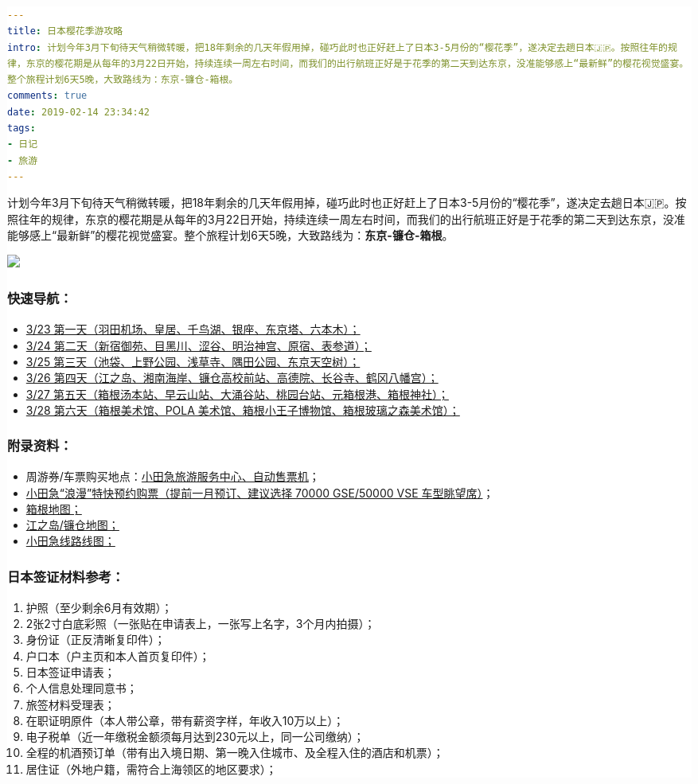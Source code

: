 ```yaml
---
title: 日本樱花季游攻略
intro: 计划今年3月下旬待天气稍微转暖，把18年剩余的几天年假用掉，碰巧此时也正好赶上了日本3-5月份的“樱花季”，遂决定去趟日本🇯🇵。按照往年的规律，东京的樱花期是从每年的3月22日开始，持续连续一周左右时间，而我们的出行航班正好是于花季的第二天到达东京，没准能够感上“最新鲜”的樱花视觉盛宴。整个旅程计划6天5晚，大致路线为：东京-镰仓-箱根。
comments: true
date: 2019-02-14 23:34:42
tags:
- 日记
- 旅游
---
```



计划今年3月下旬待天气稍微转暖，把18年剩余的几天年假用掉，碰巧此时也正好赶上了日本3-5月份的“樱花季”，遂决定去趟日本🇯🇵。按照往年的规律，东京的樱花期是从每年的3月22日开始，持续连续一周左右时间，而我们的出行航班正好是于花季的第二天到达东京，没准能够感上“最新鲜”的樱花视觉盛宴。整个旅程计划6天5晚，大致路线为：**东京-镰仓-箱根**。

![](1.jpg)

### 快速导航：

* <a href="#1">3/23 第一天（羽田机场、皇居、千鸟湖、银座、东京塔、六本木）；</a>
* <a href="#2">3/24 第二天（新宿御苑、目黑川、涩谷、明治神宫、原宿、表参道）；</a>
* <a href="#3">3/25 第三天（池袋、上野公园、浅草寺、隅田公园、东京天空树）；</a>
* <a href="#4">3/26 第四天（江之岛、湘南海岸、镰仓高校前站、高德院、长谷寺、鹤冈八幡宫）；</a>
* <a href="#5">3/27 第五天（箱根汤本站、早云山站、大涌谷站、桃园台站、元箱根港、箱根神社）；</a>
* <a href="#6">3/28 第六天（箱根美术馆、POLA 美术馆、箱根小王子博物馆、箱根玻璃之森美术馆）；</a>

### 附录资料：

* 周游券/车票购买地点：[小田急旅游服务中心、自动售票机](https://www.odakyu.jp/sc/transport/riding/howto/#purchase)；
* [小田急“浪漫”特快预约购票（提前一月预订、建议选择 70000 GSE/50000 VSE 车型眺望席）](https://www.web-odakyu.com/e-romancecar/vacantSeatInquiry/input?STICKY=11074)；
* <a href="#7">箱根地图；</a>
* <a href="#8">江之岛/镰仓地图；</a>
* <a href="#9">小田急线路线图；</a>



### 日本签证材料参考：

1. 护照（至少剩余6月有效期）；
2. 2张2寸白底彩照（一张贴在申请表上，一张写上名字，3个月内拍摄）；
3. 身份证（正反清晰复印件）；
4. 户口本（户主页和本人首页复印件）；
5. 日本签证申请表；
6. 个人信息处理同意书；
7. 旅签材料受理表；
8. 在职证明原件（本人带公章，带有薪资字样，年收入10万以上）；
9. 电子税单（近一年缴税金额须每月达到230元以上，同一公司缴纳）；
10. 全程的机酒预订单（带有出入境日期、第一晚入住城市、及全程入住的酒店和机票）；
11. 居住证（外地户籍，需符合上海领区的地区要求）；

